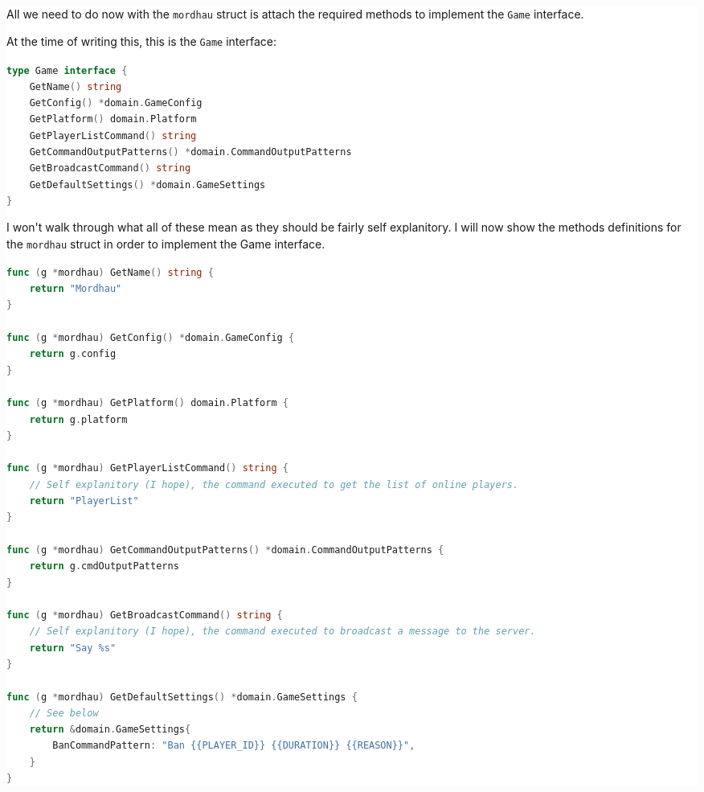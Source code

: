 All we need to do now with the `mordhau` struct is attach the required methods to implement the `Game` interface.

At the time of writing this, this is the `Game` interface:

```go
type Game interface {
    GetName() string
    GetConfig() *domain.GameConfig
    GetPlatform() domain.Platform
    GetPlayerListCommand() string
    GetCommandOutputPatterns() *domain.CommandOutputPatterns
    GetBroadcastCommand() string
    GetDefaultSettings() *domain.GameSettings
}
```

I won't walk through what all of these mean as they should be fairly self explanitory. I will now show the methods definitions for the `mordhau` struct in order to implement the Game interface.

```go
func (g *mordhau) GetName() string {
	return "Mordhau"
}

func (g *mordhau) GetConfig() *domain.GameConfig {
	return g.config
}

func (g *mordhau) GetPlatform() domain.Platform {
	return g.platform
}

func (g *mordhau) GetPlayerListCommand() string {
    // Self explanitory (I hope), the command executed to get the list of online players.
	return "PlayerList"
}

func (g *mordhau) GetCommandOutputPatterns() *domain.CommandOutputPatterns {
	return g.cmdOutputPatterns
}

func (g *mordhau) GetBroadcastCommand() string {
    // Self explanitory (I hope), the command executed to broadcast a message to the server.
	return "Say %s"
}

func (g *mordhau) GetDefaultSettings() *domain.GameSettings {
    // See below
	return &domain.GameSettings{
		BanCommandPattern: "Ban {{PLAYER_ID}} {{DURATION}} {{REASON}}",
	}
}
```
